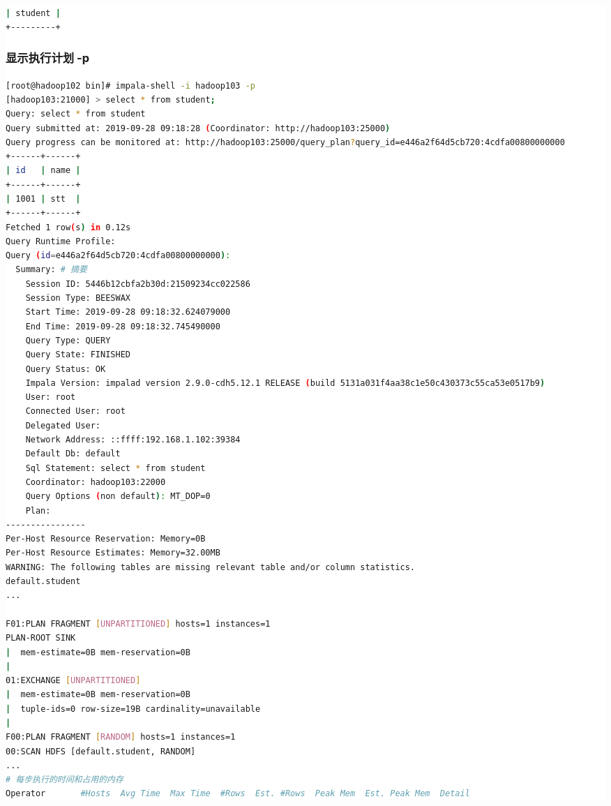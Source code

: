 ```bash
| student |
+---------+
```



### 显示执行计划 -p

```bash
[root@hadoop102 bin]# impala-shell -i hadoop103 -p
[hadoop103:21000] > select * from student;
Query: select * from student
Query submitted at: 2019-09-28 09:18:28 (Coordinator: http://hadoop103:25000)
Query progress can be monitored at: http://hadoop103:25000/query_plan?query_id=e446a2f64d5cb720:4cdfa00800000000
+------+------+
| id   | name |
+------+------+
| 1001 | stt  |
+------+------+
Fetched 1 row(s) in 0.12s
Query Runtime Profile:
Query (id=e446a2f64d5cb720:4cdfa00800000000):
  Summary: # 摘要
    Session ID: 5446b12cbfa2b30d:21509234cc022586
    Session Type: BEESWAX
    Start Time: 2019-09-28 09:18:32.624079000
    End Time: 2019-09-28 09:18:32.745490000
    Query Type: QUERY
    Query State: FINISHED
    Query Status: OK
    Impala Version: impalad version 2.9.0-cdh5.12.1 RELEASE (build 5131a031f4aa38c1e50c430373c55ca53e0517b9)
    User: root
    Connected User: root
    Delegated User: 
    Network Address: ::ffff:192.168.1.102:39384
    Default Db: default
    Sql Statement: select * from student
    Coordinator: hadoop103:22000
    Query Options (non default): MT_DOP=0
    Plan: 
----------------
Per-Host Resource Reservation: Memory=0B
Per-Host Resource Estimates: Memory=32.00MB
WARNING: The following tables are missing relevant table and/or column statistics.
default.student
...

F01:PLAN FRAGMENT [UNPARTITIONED] hosts=1 instances=1
PLAN-ROOT SINK
|  mem-estimate=0B mem-reservation=0B
|
01:EXCHANGE [UNPARTITIONED]
|  mem-estimate=0B mem-reservation=0B
|  tuple-ids=0 row-size=19B cardinality=unavailable
|
F00:PLAN FRAGMENT [RANDOM] hosts=1 instances=1
00:SCAN HDFS [default.student, RANDOM]
...
# 每步执行的时间和占用的内存
Operator       #Hosts  Avg Time  Max Time  #Rows  Est. #Rows  Peak Mem  Est. Peak Mem  Detail          
```